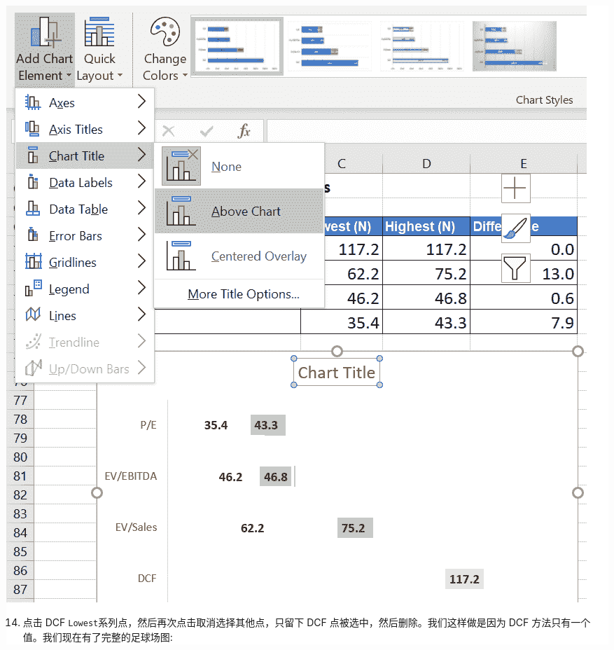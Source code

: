 ![](img/3037cf13-d940-42ed-be14-b7e6c60c4225.png)

14.  点击 DCF `Lowest`系列点，然后再次点击取消选择其他点，只留下 DCF 点被选中，然后删除。我们这样做是因为 DCF 方法只有一个值。我们现在有了完整的足球场图:
